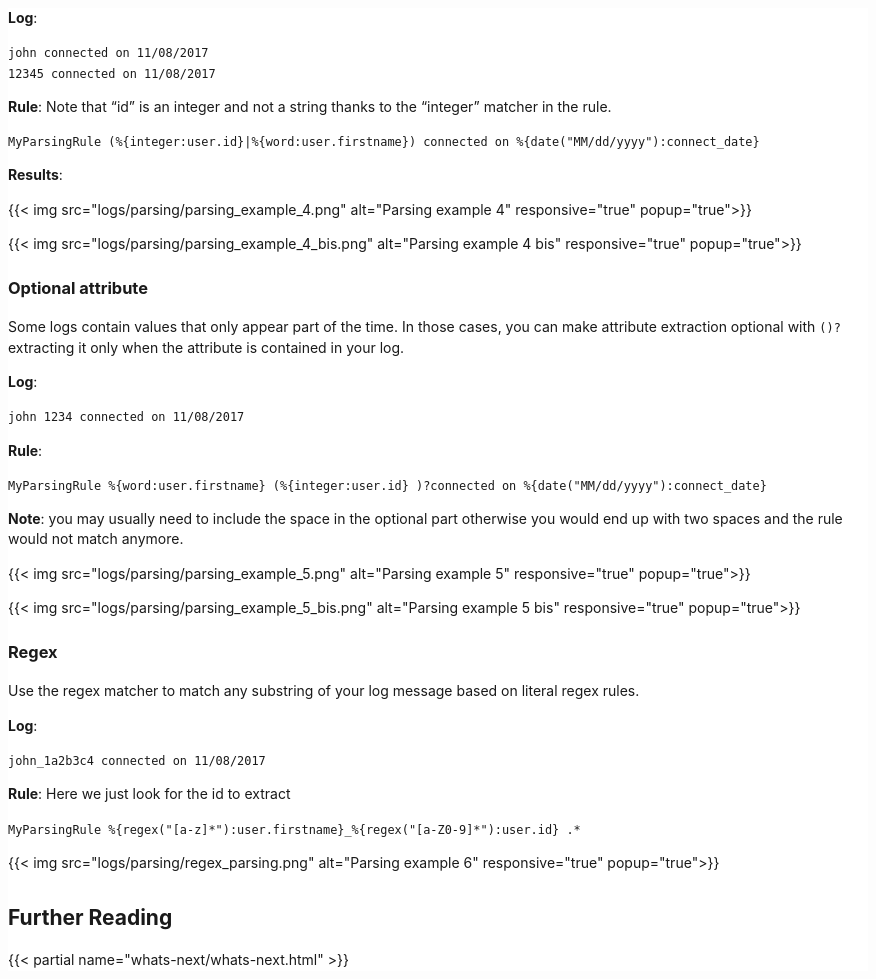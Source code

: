 **Log**:
```
john connected on 11/08/2017
12345 connected on 11/08/2017
```

**Rule**:
Note that “id” is an integer and not a string thanks to the “integer” matcher in the rule.

```
MyParsingRule (%{integer:user.id}|%{word:user.firstname}) connected on %{date("MM/dd/yyyy"):connect_date}
```

**Results**:

{{< img src="logs/parsing/parsing_example_4.png" alt="Parsing example 4" responsive="true" popup="true">}}

{{< img src="logs/parsing/parsing_example_4_bis.png" alt="Parsing example 4 bis" responsive="true" popup="true">}}

### Optional attribute 

Some logs contain values that only appear part of the time. In those cases, you can make attribute extraction optional with `()?` extracting it only when the attribute is contained in your log.

**Log**:
```
john 1234 connected on 11/08/2017 
```

**Rule**:
```
MyParsingRule %{word:user.firstname} (%{integer:user.id} )?connected on %{date("MM/dd/yyyy"):connect_date}
```

**Note**: you may usually need to include the space in the optional part otherwise you would end up with two spaces and the rule would not match anymore.

{{< img src="logs/parsing/parsing_example_5.png" alt="Parsing example 5" responsive="true" popup="true">}}

{{< img src="logs/parsing/parsing_example_5_bis.png" alt="Parsing example 5 bis" responsive="true" popup="true">}}

### Regex 
Use the regex matcher to match any substring of your log message based on literal regex rules.

**Log**:

```
john_1a2b3c4 connected on 11/08/2017
```

**Rule**:
Here we just look for the id to extract
```
MyParsingRule %{regex("[a-z]*"):user.firstname}_%{regex("[a-Z0-9]*"):user.id} .*
```

{{< img src="logs/parsing/regex_parsing.png" alt="Parsing example 6" responsive="true" popup="true">}}

## Further Reading

{{< partial name="whats-next/whats-next.html" >}}
